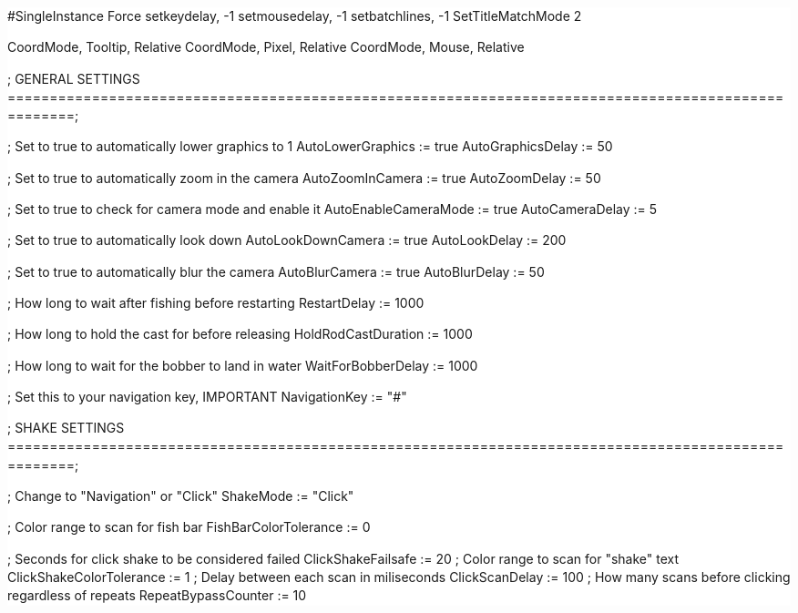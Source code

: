 #SingleInstance Force
setkeydelay, -1
setmousedelay, -1
setbatchlines, -1
SetTitleMatchMode 2

CoordMode, Tooltip, Relative
CoordMode, Pixel, Relative
CoordMode, Mouse, Relative

;     GENERAL SETTINGS     ====================================================================================================;

; Set to true to automatically lower graphics to 1
AutoLowerGraphics := true
AutoGraphicsDelay := 50

; Set to true to automatically zoom in the camera
AutoZoomInCamera := true
AutoZoomDelay := 50

; Set to true to check for camera mode and enable it
AutoEnableCameraMode := true
AutoCameraDelay := 5

; Set to true to automatically look down
AutoLookDownCamera := true
AutoLookDelay := 200

; Set to true to automatically blur the camera
AutoBlurCamera := true
AutoBlurDelay := 50

; How long to wait after fishing before restarting
RestartDelay := 1000

; How long to hold the cast for before releasing
HoldRodCastDuration := 1000

; How long to wait for the bobber to land in water
WaitForBobberDelay := 1000

; Set this to your navigation key, IMPORTANT
NavigationKey := "#"

;     SHAKE SETTINGS     ====================================================================================================;

; Change to "Navigation" or "Click"
ShakeMode := "Click"

; Color range to scan for fish bar
FishBarColorTolerance := 0

; Seconds for click shake to be considered failed
ClickShakeFailsafe := 20
; Color range to scan for "shake" text
ClickShakeColorTolerance := 1
; Delay between each scan in miliseconds
ClickScanDelay := 100
; How many scans before clicking regardless of repeats
RepeatBypassCounter := 10
